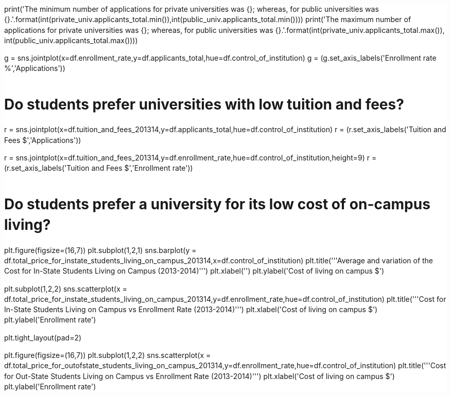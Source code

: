 

print('The minimum number of applications for private universities was {}; whereas, for public universities was {}.'.format(int(private_univ.applicants_total.min()),int(public_univ.applicants_total.min())))
print('The maximum number of applications for private universities was {}; whereas, for public universities was {}.'.format(int(private_univ.applicants_total.max()), int(public_univ.applicants_total.max())))



g = sns.jointplot(x=df.enrollment_rate,y=df.applicants_total,hue=df.control_of_institution)
g = (g.set_axis_labels('Enrollment rate %','Applications'))



# Do students prefer universities with low tuition and fees?

r = sns.jointplot(x=df.tuition_and_fees_201314,y=df.applicants_total,hue=df.control_of_institution)
r = (r.set_axis_labels('Tuition and Fees $','Applications'))


r = sns.jointplot(x=df.tuition_and_fees_201314,y=df.enrollment_rate,hue=df.control_of_institution,height=9)
r = (r.set_axis_labels('Tuition and Fees $','Enrollment rate'))



#  Do students prefer a university for its low cost of on-campus living?
plt.figure(figsize=(16,7))
plt.subplot(1,2,1)
sns.barplot(y = df.total_price_for_instate_students_living_on_campus_201314,x=df.control_of_institution)
plt.title('''Average and variation of the Cost for 
In-State Students Living on Campus (2013-2014)''')
plt.xlabel('')
plt.ylabel('Cost of living on campus $')

plt.subplot(1,2,2)
sns.scatterplot(x = df.total_price_for_instate_students_living_on_campus_201314,y=df.enrollment_rate,hue=df.control_of_institution)
plt.title('''Cost for In-State Students Living 
on Campus vs Enrollment Rate (2013-2014)''')
plt.xlabel('Cost of living on campus $')
plt.ylabel('Enrollment rate')

plt.tight_layout(pad=2)



plt.figure(figsize=(16,7))
plt.subplot(1,2,2)
sns.scatterplot(x = df.total_price_for_outofstate_students_living_on_campus_201314,y=df.enrollment_rate,hue=df.control_of_institution)
plt.title('''Cost for Out-State Students Living 
on Campus vs Enrollment Rate (2013-2014)''')
plt.xlabel('Cost of living on campus $')
plt.ylabel('Enrollment rate')
